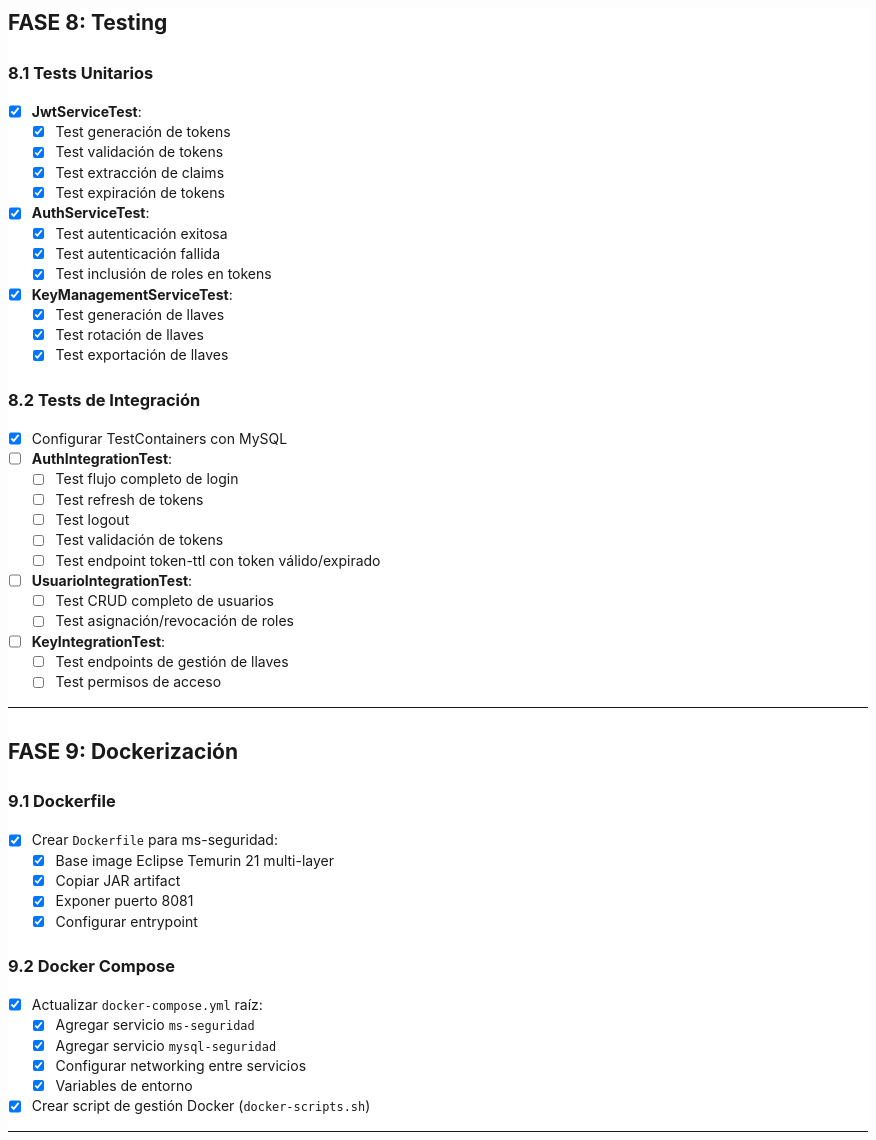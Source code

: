 ## FASE 8: Testing

### 8.1 Tests Unitarios
- [x] **JwtServiceTest**:
  - [x] Test generación de tokens
  - [x] Test validación de tokens
  - [x] Test extracción de claims
  - [x] Test expiración de tokens
- [x] **AuthServiceTest**:
  - [x] Test autenticación exitosa
  - [x] Test autenticación fallida
  - [x] Test inclusión de roles en tokens
- [x] **KeyManagementServiceTest**:
  - [x] Test generación de llaves
  - [x] Test rotación de llaves
  - [x] Test exportación de llaves

### 8.2 Tests de Integración
- [x] Configurar TestContainers con MySQL
- [ ] **AuthIntegrationTest**:
  - [ ] Test flujo completo de login
  - [ ] Test refresh de tokens
  - [ ] Test logout
  - [ ] Test validación de tokens
  - [ ] Test endpoint token-ttl con token válido/expirado
- [ ] **UsuarioIntegrationTest**:
  - [ ] Test CRUD completo de usuarios
  - [ ] Test asignación/revocación de roles
- [ ] **KeyIntegrationTest**:
  - [ ] Test endpoints de gestión de llaves
  - [ ] Test permisos de acceso

---

## FASE 9: Dockerización

### 9.1 Dockerfile
- [x] Crear `Dockerfile` para ms-seguridad:
  - [x] Base image Eclipse Temurin 21 multi-layer
  - [x] Copiar JAR artifact
  - [x] Exponer puerto 8081
  - [x] Configurar entrypoint

### 9.2 Docker Compose
- [x] Actualizar `docker-compose.yml` raíz:
  - [x] Agregar servicio `ms-seguridad`
  - [x] Agregar servicio `mysql-seguridad`
  - [x] Configurar networking entre servicios
  - [x] Variables de entorno
- [x] Crear script de gestión Docker (`docker-scripts.sh`)

---